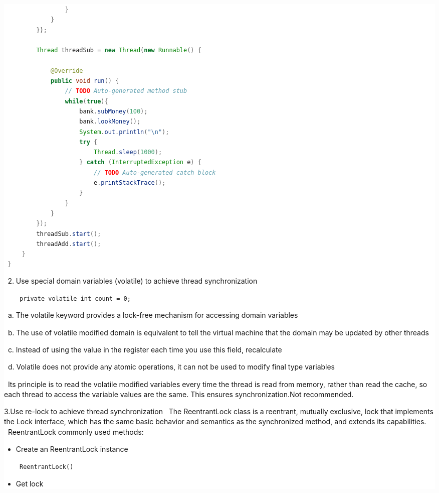    ```java
                    }  
                }  
            });  
    
            Thread threadSub = new Thread(new Runnable() {  
    
                @Override  
                public void run() {  
                    // TODO Auto-generated method stub  
                    while(true){  
                        bank.subMoney(100);  
                        bank.lookMoney();  
                        System.out.println("\n");  
                        try {  
                            Thread.sleep(1000);  
                        } catch (InterruptedException e) {  
                            // TODO Auto-generated catch block  
                            e.printStackTrace();  
                        }     
                    }  
                }  
            });  
            threadSub.start();   
            threadAdd.start();  
        }  
    }  
   ```
2. Use special domain variables (volatile) to achieve thread synchronization
   ```
    private volatile int count = 0;
   ```

&nbsp;&nbsp;a. The volatile keyword provides a lock-free mechanism for accessing domain variables   

&nbsp;&nbsp;b. The use of volatile modified domain is equivalent to tell the virtual machine that the domain may be updated by other threads   
   
&nbsp;&nbsp;c. Instead of using the value in the register each time you use this field, recalculate   

&nbsp;&nbsp;d. Volatile does not provide any atomic operations, it can not be used to modify final type variables   

&nbsp;&nbsp;Its principle is to read the volatile modified variables every time the thread is read from memory, rather than read the cache, so each thread to access the variable values ​​are the same. This ensures synchronization.Not recommended.

3.Use re-lock to achieve thread synchronization
&nbsp;&nbsp;The ReentrantLock class is a reentrant, mutually exclusive, lock that implements the Lock interface, which has the same basic behavior and semantics as the synchronized method, and extends its capabilities.   
&nbsp;&nbsp;ReentrantLock commonly used methods:   
- Create an ReentrantLock instance
   
   ```
    ReentrantLock()
   ```
- Get lock
   